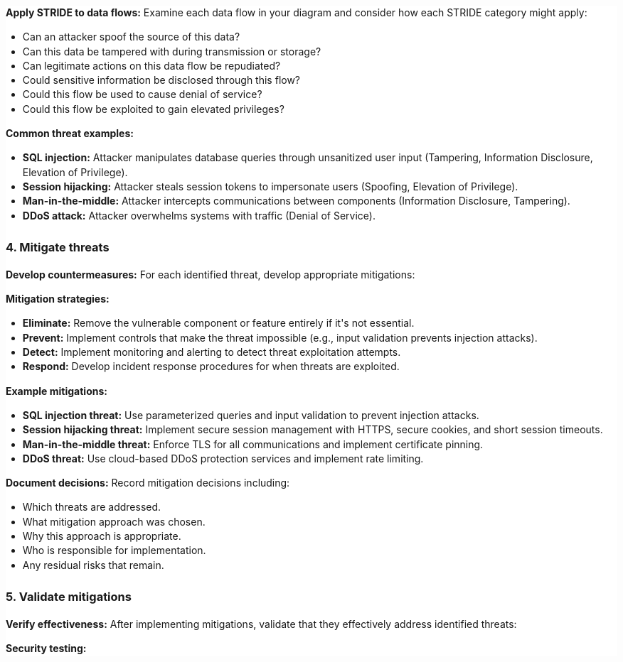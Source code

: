 **Apply STRIDE to data flows:** Examine each data flow in your diagram and consider how each STRIDE category might apply:

- Can an attacker spoof the source of this data?
- Can this data be tampered with during transmission or storage?
- Can legitimate actions on this data flow be repudiated?
- Could sensitive information be disclosed through this flow?
- Could this flow be used to cause denial of service?
- Could this flow be exploited to gain elevated privileges?

**Common threat examples:**

- **SQL injection:** Attacker manipulates database queries through unsanitized user input (Tampering, Information Disclosure, Elevation of Privilege).
- **Session hijacking:** Attacker steals session tokens to impersonate users (Spoofing, Elevation of Privilege).
- **Man-in-the-middle:** Attacker intercepts communications between components (Information Disclosure, Tampering).
- **DDoS attack:** Attacker overwhelms systems with traffic (Denial of Service).

### 4. Mitigate threats

**Develop countermeasures:** For each identified threat, develop appropriate mitigations:

**Mitigation strategies:**

- **Eliminate:** Remove the vulnerable component or feature entirely if it's not essential.
- **Prevent:** Implement controls that make the threat impossible (e.g., input validation prevents injection attacks).
- **Detect:** Implement monitoring and alerting to detect threat exploitation attempts.
- **Respond:** Develop incident response procedures for when threats are exploited.

**Example mitigations:**

- **SQL injection threat:** Use parameterized queries and input validation to prevent injection attacks.
- **Session hijacking threat:** Implement secure session management with HTTPS, secure cookies, and short session timeouts.
- **Man-in-the-middle threat:** Enforce TLS for all communications and implement certificate pinning.
- **DDoS threat:** Use cloud-based DDoS protection services and implement rate limiting.

**Document decisions:** Record mitigation decisions including:

- Which threats are addressed.
- What mitigation approach was chosen.
- Why this approach is appropriate.
- Who is responsible for implementation.
- Any residual risks that remain.

### 5. Validate mitigations

**Verify effectiveness:** After implementing mitigations, validate that they effectively address identified threats:

**Security testing:**
